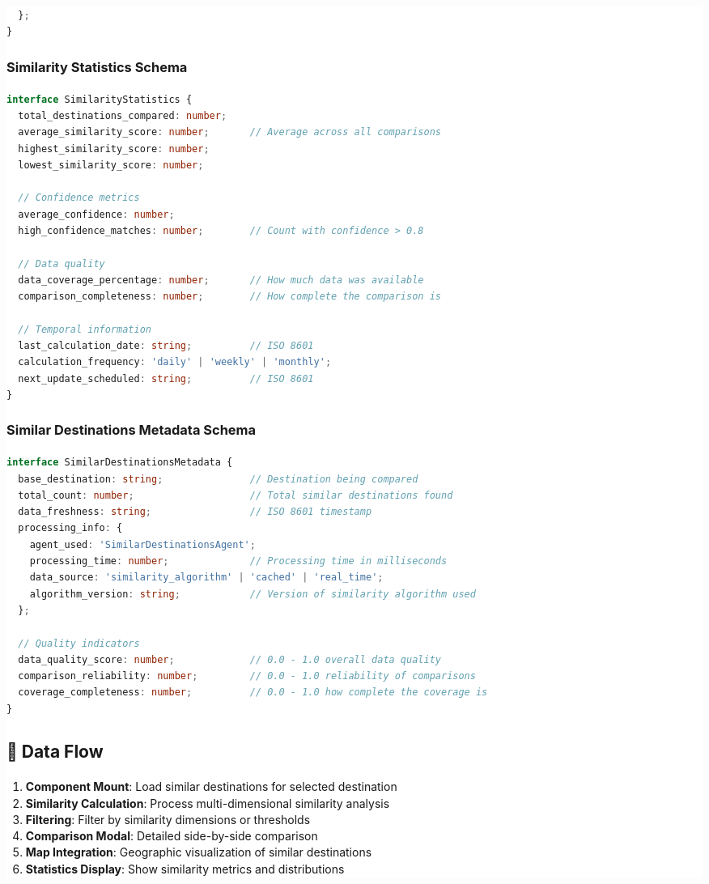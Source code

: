 ```typescript
  };
}
```

### Similarity Statistics Schema
```typescript
interface SimilarityStatistics {
  total_destinations_compared: number;
  average_similarity_score: number;       // Average across all comparisons
  highest_similarity_score: number;
  lowest_similarity_score: number;
  
  // Confidence metrics
  average_confidence: number;
  high_confidence_matches: number;        // Count with confidence > 0.8
  
  // Data quality
  data_coverage_percentage: number;       // How much data was available
  comparison_completeness: number;        // How complete the comparison is
  
  // Temporal information
  last_calculation_date: string;          // ISO 8601
  calculation_frequency: 'daily' | 'weekly' | 'monthly';
  next_update_scheduled: string;          // ISO 8601
}
```

### Similar Destinations Metadata Schema
```typescript
interface SimilarDestinationsMetadata {
  base_destination: string;               // Destination being compared
  total_count: number;                    // Total similar destinations found
  data_freshness: string;                 // ISO 8601 timestamp
  processing_info: {
    agent_used: 'SimilarDestinationsAgent';
    processing_time: number;              // Processing time in milliseconds
    data_source: 'similarity_algorithm' | 'cached' | 'real_time';
    algorithm_version: string;            // Version of similarity algorithm used
  };
  
  // Quality indicators
  data_quality_score: number;             // 0.0 - 1.0 overall data quality
  comparison_reliability: number;         // 0.0 - 1.0 reliability of comparisons
  coverage_completeness: number;          // 0.0 - 1.0 how complete the coverage is
}
```

## 🔄 **Data Flow**

1. **Component Mount**: Load similar destinations for selected destination
2. **Similarity Calculation**: Process multi-dimensional similarity analysis
3. **Filtering**: Filter by similarity dimensions or thresholds
4. **Comparison Modal**: Detailed side-by-side comparison
5. **Map Integration**: Geographic visualization of similar destinations
6. **Statistics Display**: Show similarity metrics and distributions
